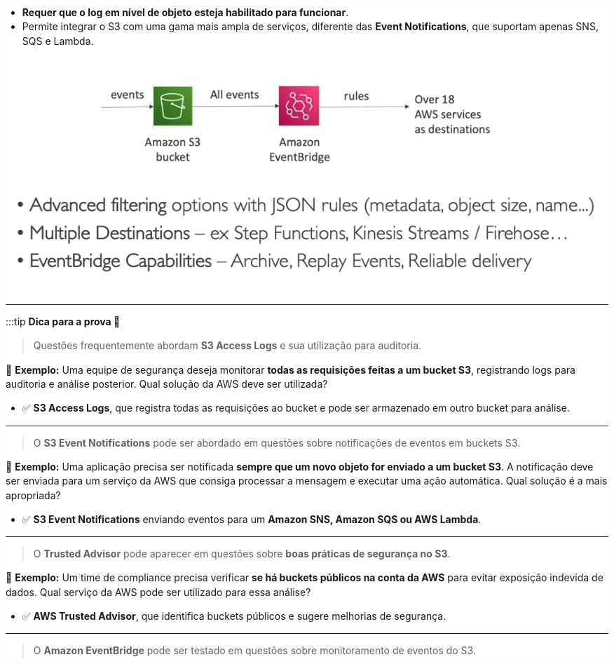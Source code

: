 - **Requer que o log em nível de objeto esteja habilitado para funcionar**.
- Permite integrar o S3 com uma gama mais ampla de serviços, diferente das **Event Notifications**, que suportam apenas SNS, SQS e Lambda.

![image-20230726193905599](assets/image-20230726193905599.png)

---

:::tip **Dica para a prova 🎯**  
> Questões frequentemente abordam **S3 Access Logs** e sua utilização para auditoria.  

📌 **Exemplo:** Uma equipe de segurança deseja monitorar **todas as requisições feitas a um bucket S3**, registrando logs para auditoria e análise posterior. Qual solução da AWS deve ser utilizada?  

- ✅ **S3 Access Logs**, que registra todas as requisições ao bucket e pode ser armazenado em outro bucket para análise.  

---

> O **S3 Event Notifications** pode ser abordado em questões sobre notificações de eventos em buckets S3.  

📌 **Exemplo:** Uma aplicação precisa ser notificada **sempre que um novo objeto for enviado a um bucket S3**. A notificação deve ser enviada para um serviço da AWS que consiga processar a mensagem e executar uma ação automática. Qual solução é a mais apropriada?  

- ✅ **S3 Event Notifications** enviando eventos para um **Amazon SNS, Amazon SQS ou AWS Lambda**.  

---

> O **Trusted Advisor** pode aparecer em questões sobre **boas práticas de segurança no S3**.  

📌 **Exemplo:** Um time de compliance precisa verificar **se há buckets públicos na conta da AWS** para evitar exposição indevida de dados. Qual serviço da AWS pode ser utilizado para essa análise?  

- ✅ **AWS Trusted Advisor**, que identifica buckets públicos e sugere melhorias de segurança.  

---

> O **Amazon EventBridge** pode ser testado em questões sobre monitoramento de eventos do S3.  
